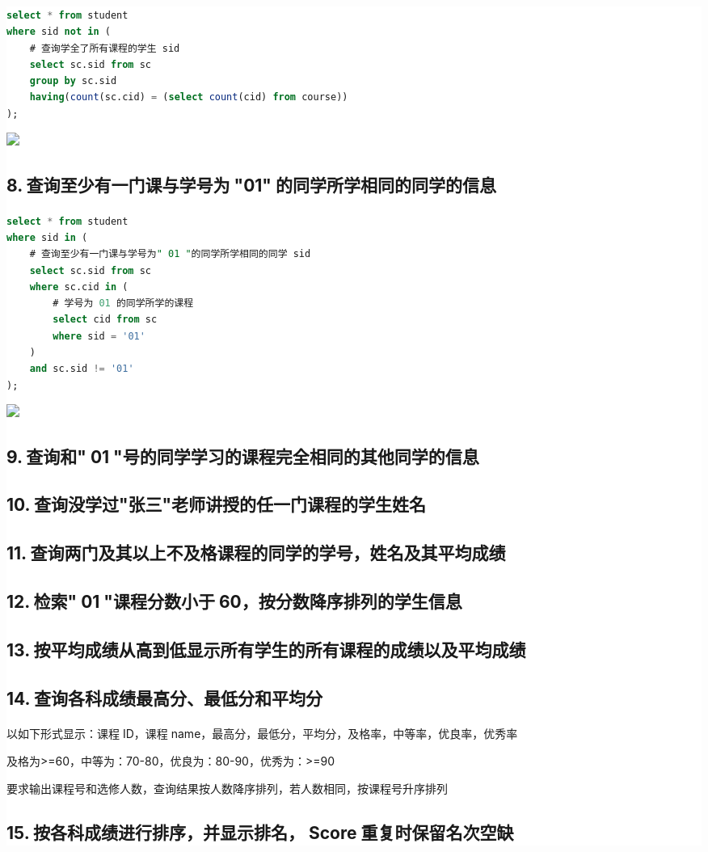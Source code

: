 ```sql
select * from student
where sid not in (
    # 查询学全了所有课程的学生 sid
    select sc.sid from sc
    group by sc.sid
    having(count(sc.cid) = (select count(cid) from course))
);
```

![](https://cs-wiki.oss-cn-shanghai.aliyuncs.com/img/image-20220820171015754.png)

## 8. 查询至少有一门课与学号为 "01" 的同学所学相同的同学的信息

```sql
select * from student
where sid in (
    # 查询至少有一门课与学号为" 01 "的同学所学相同的同学 sid
    select sc.sid from sc
    where sc.cid in (
        # 学号为 01 的同学所学的课程
        select cid from sc
        where sid = '01'
    )
    and sc.sid != '01'
);
```

![](https://cs-wiki.oss-cn-shanghai.aliyuncs.com/img/image-20220820171407548.png)

## 9. 查询和" 01 "号的同学学习的课程完全相同的其他同学的信息

## 10. 查询没学过"张三"老师讲授的任一门课程的学生姓名

## 11. 查询两门及其以上不及格课程的同学的学号，姓名及其平均成绩

## 12. 检索" 01 "课程分数小于 60，按分数降序排列的学生信息

## 13. 按平均成绩从高到低显示所有学生的所有课程的成绩以及平均成绩

## 14. 查询各科成绩最高分、最低分和平均分

以如下形式显示：课程 ID，课程 name，最高分，最低分，平均分，及格率，中等率，优良率，优秀率

及格为>=60，中等为：70-80，优良为：80-90，优秀为：>=90

要求输出课程号和选修人数，查询结果按人数降序排列，若人数相同，按课程号升序排列

## 15. 按各科成绩进行排序，并显示排名， Score 重复时保留名次空缺
